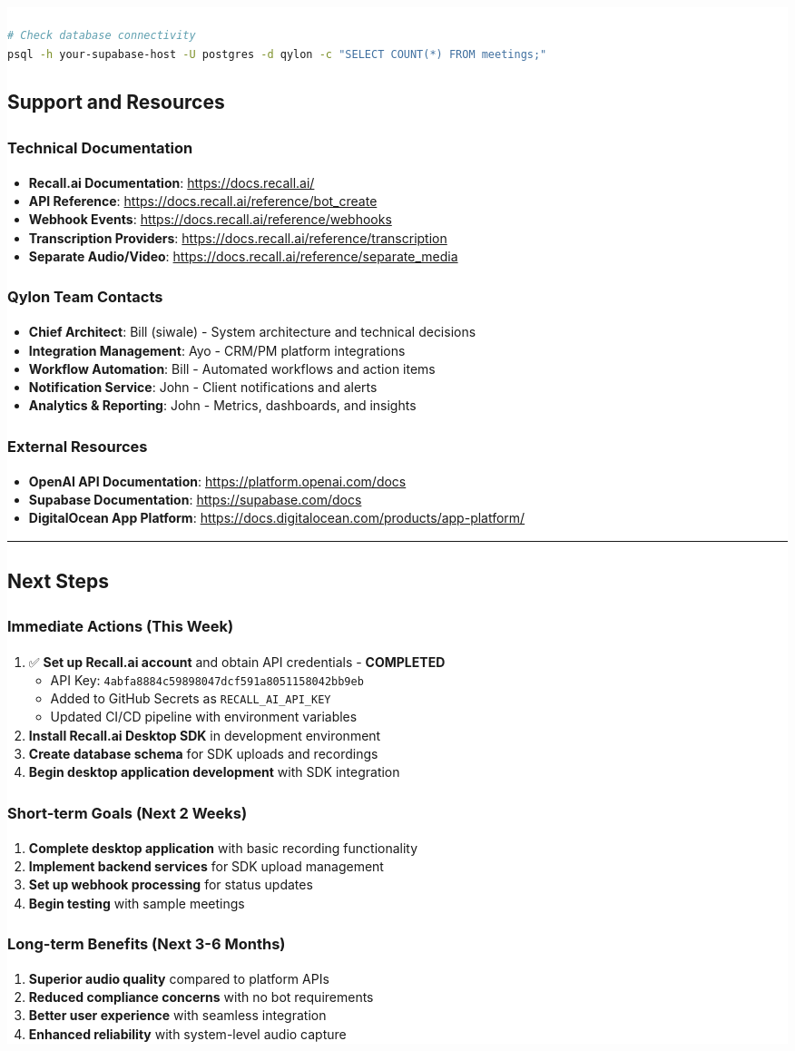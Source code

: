 ```bash

# Check database connectivity
psql -h your-supabase-host -U postgres -d qylon -c "SELECT COUNT(*) FROM meetings;"
```

## Support and Resources

### Technical Documentation

- **Recall.ai Documentation**: https://docs.recall.ai/
- **API Reference**: https://docs.recall.ai/reference/bot_create
- **Webhook Events**: https://docs.recall.ai/reference/webhooks
- **Transcription Providers**: https://docs.recall.ai/reference/transcription
- **Separate Audio/Video**: https://docs.recall.ai/reference/separate_media

### Qylon Team Contacts

- **Chief Architect**: Bill (siwale) - System architecture and technical decisions
- **Integration Management**: Ayo - CRM/PM platform integrations
- **Workflow Automation**: Bill - Automated workflows and action items
- **Notification Service**: John - Client notifications and alerts
- **Analytics & Reporting**: John - Metrics, dashboards, and insights

### External Resources

- **OpenAI API Documentation**: https://platform.openai.com/docs
- **Supabase Documentation**: https://supabase.com/docs
- **DigitalOcean App Platform**: https://docs.digitalocean.com/products/app-platform/

---

## Next Steps

### **Immediate Actions (This Week)**
1. ✅ **Set up Recall.ai account** and obtain API credentials - **COMPLETED**
   - API Key: `4abfa8884c59898047dcf591a8051158042bb9eb`
   - Added to GitHub Secrets as `RECALL_AI_API_KEY`
   - Updated CI/CD pipeline with environment variables
2. **Install Recall.ai Desktop SDK** in development environment
3. **Create database schema** for SDK uploads and recordings
4. **Begin desktop application development** with SDK integration

### **Short-term Goals (Next 2 Weeks)**
1. **Complete desktop application** with basic recording functionality
2. **Implement backend services** for SDK upload management
3. **Set up webhook processing** for status updates
4. **Begin testing** with sample meetings

### **Long-term Benefits (Next 3-6 Months)**
1. **Superior audio quality** compared to platform APIs
2. **Reduced compliance concerns** with no bot requirements
3. **Better user experience** with seamless integration
4. **Enhanced reliability** with system-level audio capture
